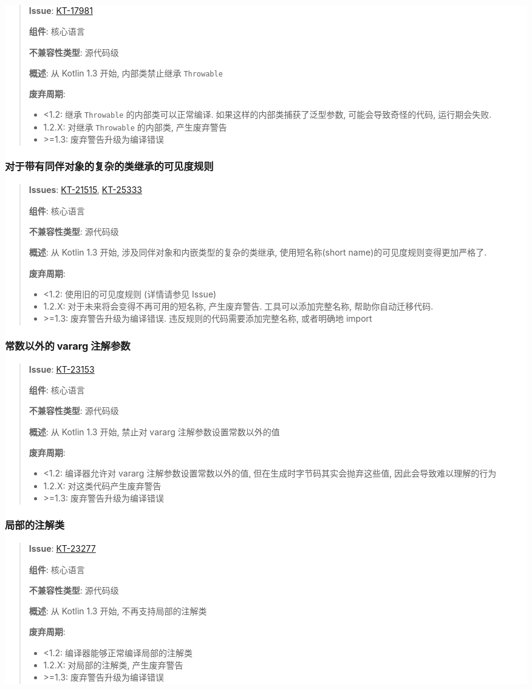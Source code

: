 > **Issue**: [KT-17981](https://youtrack.jetbrains.com/issue/KT-17981)
>
> **组件**: 核心语言
>
> **不兼容性类型**: 源代码级
>
> **概述**: 从 Kotlin 1.3 开始, 内部类禁止继承 `Throwable`
>
> **废弃周期**:
>
> - <1.2: 继承 `Throwable` 的内部类可以正常编译. 如果这样的内部类捕获了泛型参数, 可能会导致奇怪的代码, 运行期会失败.
> - 1.2.X: 对继承 `Throwable` 的内部类, 产生废弃警告
> - &gt;=1.3: 废弃警告升级为编译错误

### 对于带有同伴对象的复杂的类继承的可见度规则

> **Issues**: [KT-21515](https://youtrack.jetbrains.com/issue/KT-21515), [KT-25333](https://youtrack.jetbrains.com/issue/KT-25333)
>
> **组件**: 核心语言
>
> **不兼容性类型**: 源代码级
>
> **概述**: 从 Kotlin 1.3 开始, 涉及同伴对象和内嵌类型的复杂的类继承, 使用短名称(short name)的可见度规则变得更加严格了.
>
> **废弃周期**:
>
> - <1.2: 使用旧的可见度规则 (详情请参见 Issue)
> - 1.2.X: 对于未来将会变得不再可用的短名称, 产生废弃警告. 工具可以添加完整名称, 帮助你自动迁移代码.
> - &gt;=1.3: 废弃警告升级为编译错误. 违反规则的代码需要添加完整名称, 或者明确地 import

### 常数以外的 vararg 注解参数

> **Issue**: [KT-23153](https://youtrack.jetbrains.com/issue/KT-23153)
>
> **组件**: 核心语言
>
> **不兼容性类型**: 源代码级
>
> **概述**: 从 Kotlin 1.3 开始, 禁止对 vararg 注解参数设置常数以外的值
>
> **废弃周期**:
>
> - <1.2: 编译器允许对 vararg 注解参数设置常数以外的值, 但在生成时字节码其实会抛弃这些值, 因此会导致难以理解的行为
> - 1.2.X: 对这类代码产生废弃警告
> - &gt;=1.3: 废弃警告升级为编译错误

### 局部的注解类

> **Issue**: [KT-23277](https://youtrack.jetbrains.com/issue/KT-23277)
>
> **组件**: 核心语言
>
> **不兼容性类型**: 源代码级
>
> **概述**: 从 Kotlin 1.3 开始, 不再支持局部的注解类
>
> **废弃周期**:
>
> - <1.2: 编译器能够正常编译局部的注解类
> - 1.2.X: 对局部的注解类, 产生废弃警告
> - &gt;=1.3: 废弃警告升级为编译错误
